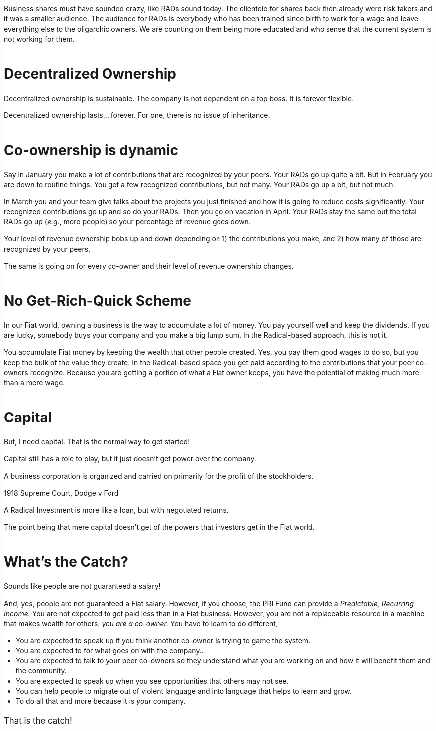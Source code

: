  <p>Business shares must have sounded crazy, like <span class='_paradigm'>RAD</span>s sound today. The clientele for shares back then already were risk takers and it was a smaller audience. The audience for RADs is everybody who has been trained since birth to work for a wage and leave everything else to the oligarchic owners. We are counting on them being more educated and who sense that the current system is not working for them.</p>
<h1>Decentralized Ownership</h1>
 <p>Decentralized ownership is sustainable. The company is not dependent on a top boss. It is forever flexible.</p>
 <p>Decentralized ownership lasts&hellip; forever. For one, there is no issue of inheritance.</p>
<h1>Co-ownership is dynamic</h1>
 <p>Say in January you make a lot of contributions that are recognized by your peers. Your <span class='_paradigm'>RAD</span>s go up quite a bit. But in February you are down to routine things. You get a few recognized contributions, but not many. Your <span class='_paradigm'>RAD</span>s go up a bit, but not much.</p>
 <p>In March you and your team give talks about the projects you just finished and how it is going to reduce costs significantly. Your recognized contributions go up and so do your <span class='_paradigm'>RAD</span>s. Then you go on vacation in April. Your <span class='_paradigm'>RAD</span>s stay the same but the total <span class='_paradigm'>RAD</span>s go up (<em>e.g.</em>, more people) so your percentage of revenue goes down.</p>
 <p>Your level of revenue ownership bobs up and down depending on 1) the contributions you make, and 2) how many of those are recognized by your peers.</p>
 <p>The same is going on for every co-owner and their level of revenue ownership changes.</p>
<h1>No Get-Rich-Quick Scheme</h1>
 <p>In our  <span class='_paradigm'>Fiat</span> world, owning a business is the way to accumulate a lot of money. You pay yourself well and keep the dividends. If you are lucky, somebody buys your company and you make a big lump sum. In the  <span class='_paradigm'>Radical</span>-based approach, this is not it.</p>
 <p>You accumulate  <span class='_paradigm'>Fiat</span> money by keeping the wealth that other people created. Yes, you pay them good wages to do so, but you keep the bulk of the value they create. In the  <span class='_paradigm'>Radical</span>-based space you get paid according to the contributions that your peer co-owners recognize. Because you are getting a portion of what a  <span class='_paradigm'>Fiat</span> owner keeps, you have the potential of making much more than a mere wage.</p>
<h1>Capital</h1>
 <p><span class='_quotespan'>But, I need capital. That is the normal way to get started!</span></p>
 <p>Capital still has a role to play, but it just doesn&rsquo;t get power over the company.</p>
  <div class='_center'>
   <div class='_citation'>
    <p>A business corporation is organized and carried on primarily for the profit of the stockholders.</p>
    <p id='_signature'>1918 Supreme Court, Dodge v Ford</p>
   </div>
  </div>
 <p>A  <span class='_paradigm'>Radical</span> Investment is more like a loan, but with negotiated returns.</p>
 <p>The point being that mere capital doesn’t get of the powers that investors get in the  <span class='_paradigm'>Fiat</span> world.</p>
<h1>What’s the Catch?</h1>
 <p><span class='_quotespan'>Sounds like people are not guaranteed a salary!</span></p>
 <p>And, yes, people are not guaranteed a <span class='_paradigm'>Fiat</span> salary. However, if you choose, the <span class='_paradigm'>PRI Fund</span> can provide a <em>Predictable, Recurring Income.</em> You are not expected to get paid less than in a Fiat business. However, you are not a replaceable resource in a machine that makes wealth for others, <em>you are a co-owner.</em> You have to learn to do different,</p>
  <ul>
   <li>You are expected to speak up if you think another co-owner is trying to game the system.</li>
   <li>You are expected to  for what goes on with the company..</li>
   <li>You are expected to talk to your peer co-owners so they understand what you are working on and how it will benefit them and the community.</li>
   <li>You are expected to speak up when you see opportunities that others may not see.</li>
   <li>You can help people to migrate out of violent language and into language that helps to learn and grow.</li>
   <li>To do all that and more because it is <em>your</em> company.</li>
  </ul>
 <p style='font-size:larger; '>That is the catch!</p>